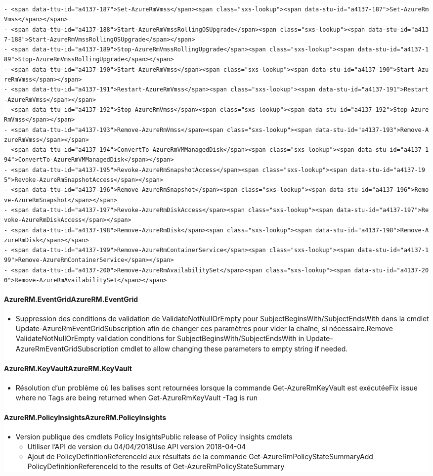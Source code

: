     - <span data-ttu-id="a4137-187">Set-AzureRmVmss</span><span class="sxs-lookup"><span data-stu-id="a4137-187">Set-AzureRmVmss</span></span>
    - <span data-ttu-id="a4137-188">Start-AzureRmVmssRollingOSUpgrade</span><span class="sxs-lookup"><span data-stu-id="a4137-188">Start-AzureRmVmssRollingOSUpgrade</span></span>
    - <span data-ttu-id="a4137-189">Stop-AzureRmVmssRollingUpgrade</span><span class="sxs-lookup"><span data-stu-id="a4137-189">Stop-AzureRmVmssRollingUpgrade</span></span>
    - <span data-ttu-id="a4137-190">Start-AzureRmVmss</span><span class="sxs-lookup"><span data-stu-id="a4137-190">Start-AzureRmVmss</span></span>
    - <span data-ttu-id="a4137-191">Restart-AzureRmVmss</span><span class="sxs-lookup"><span data-stu-id="a4137-191">Restart-AzureRmVmss</span></span>
    - <span data-ttu-id="a4137-192">Stop-AzureRmVmss</span><span class="sxs-lookup"><span data-stu-id="a4137-192">Stop-AzureRmVmss</span></span>
    - <span data-ttu-id="a4137-193">Remove-AzureRmVmss</span><span class="sxs-lookup"><span data-stu-id="a4137-193">Remove-AzureRmVmss</span></span>
    - <span data-ttu-id="a4137-194">ConvertTo-AzureRmVMManagedDisk</span><span class="sxs-lookup"><span data-stu-id="a4137-194">ConvertTo-AzureRmVMManagedDisk</span></span>
    - <span data-ttu-id="a4137-195">Revoke-AzureRmSnapshotAccess</span><span class="sxs-lookup"><span data-stu-id="a4137-195">Revoke-AzureRmSnapshotAccess</span></span>
    - <span data-ttu-id="a4137-196">Remove-AzureRmSnapshot</span><span class="sxs-lookup"><span data-stu-id="a4137-196">Remove-AzureRmSnapshot</span></span>
    - <span data-ttu-id="a4137-197">Revoke-AzureRmDiskAccess</span><span class="sxs-lookup"><span data-stu-id="a4137-197">Revoke-AzureRmDiskAccess</span></span>
    - <span data-ttu-id="a4137-198">Remove-AzureRmDisk</span><span class="sxs-lookup"><span data-stu-id="a4137-198">Remove-AzureRmDisk</span></span>
    - <span data-ttu-id="a4137-199">Remove-AzureRmContainerService</span><span class="sxs-lookup"><span data-stu-id="a4137-199">Remove-AzureRmContainerService</span></span>
    - <span data-ttu-id="a4137-200">Remove-AzureRmAvailabilitySet</span><span class="sxs-lookup"><span data-stu-id="a4137-200">Remove-AzureRmAvailabilitySet</span></span>

#### <a name="azurermeventgrid"></a><span data-ttu-id="a4137-201">AzureRM.EventGrid</span><span class="sxs-lookup"><span data-stu-id="a4137-201">AzureRM.EventGrid</span></span>
* <span data-ttu-id="a4137-202">Suppression des conditions de validation de ValidateNotNullOrEmpty pour SubjectBeginsWith/SubjectEndsWith dans la cmdlet Update-AzureRmEventGridSubscription afin de changer ces paramètres pour vider la chaîne, si nécessaire.</span><span class="sxs-lookup"><span data-stu-id="a4137-202">Remove ValidateNotNullOrEmpty validation conditions for SubjectBeginsWith/SubjectEndsWith in Update-AzureRmEventGridSubscription cmdlet to allow changing these parameters to empty string if needed.</span></span>

#### <a name="azurermkeyvault"></a><span data-ttu-id="a4137-203">AzureRM.KeyVault</span><span class="sxs-lookup"><span data-stu-id="a4137-203">AzureRM.KeyVault</span></span>
* <span data-ttu-id="a4137-204">Résolution d’un problème où les balises sont retournées lorsque la commande Get-AzureRmKeyVault est exécutée</span><span class="sxs-lookup"><span data-stu-id="a4137-204">Fix issue where no Tags are being returned when Get-AzureRmKeyVault -Tag is run</span></span>

#### <a name="azurermpolicyinsights"></a><span data-ttu-id="a4137-205">AzureRM.PolicyInsights</span><span class="sxs-lookup"><span data-stu-id="a4137-205">AzureRM.PolicyInsights</span></span>
* <span data-ttu-id="a4137-206">Version publique des cmdlets Policy Insights</span><span class="sxs-lookup"><span data-stu-id="a4137-206">Public release of Policy Insights cmdlets</span></span>
    - <span data-ttu-id="a4137-207">Utiliser l’API de version du 04/04/2018</span><span class="sxs-lookup"><span data-stu-id="a4137-207">Use API version 2018-04-04</span></span>
    - <span data-ttu-id="a4137-208">Ajout de PolicyDefinitionReferenceId aux résultats de la commande Get-AzureRmPolicyStateSummary</span><span class="sxs-lookup"><span data-stu-id="a4137-208">Add PolicyDefinitionReferenceId to the results of Get-AzureRmPolicyStateSummary</span></span>
